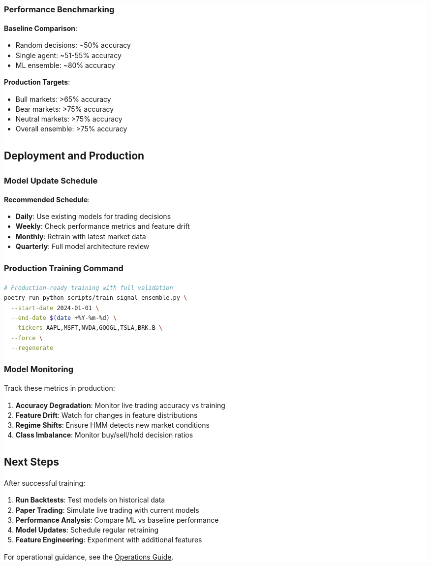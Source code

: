 ### Performance Benchmarking

**Baseline Comparison**:
- Random decisions: ~50% accuracy
- Single agent: ~51-55% accuracy  
- ML ensemble: ~80% accuracy

**Production Targets**:
- Bull markets: >65% accuracy
- Bear markets: >75% accuracy
- Neutral markets: >75% accuracy
- Overall ensemble: >75% accuracy

## Deployment and Production

### Model Update Schedule

**Recommended Schedule**:
- **Daily**: Use existing models for trading decisions
- **Weekly**: Check performance metrics and feature drift
- **Monthly**: Retrain with latest market data
- **Quarterly**: Full model architecture review

### Production Training Command

```bash
# Production-ready training with full validation
poetry run python scripts/train_signal_ensemble.py \
  --start-date 2024-01-01 \
  --end-date $(date +%Y-%m-%d) \
  --tickers AAPL,MSFT,NVDA,GOOGL,TSLA,BRK.B \
  --force \
  --regenerate
```

### Model Monitoring

Track these metrics in production:

1. **Accuracy Degradation**: Monitor live trading accuracy vs training
2. **Feature Drift**: Watch for changes in feature distributions  
3. **Regime Shifts**: Ensure HMM detects new market conditions
4. **Class Imbalance**: Monitor buy/sell/hold decision ratios

## Next Steps

After successful training:

1. **Run Backtests**: Test models on historical data
2. **Paper Trading**: Simulate live trading with current models
3. **Performance Analysis**: Compare ML vs baseline performance
4. **Model Updates**: Schedule regular retraining
5. **Feature Engineering**: Experiment with additional features

For operational guidance, see the [Operations Guide](OPERATIONS_GUIDE.md).